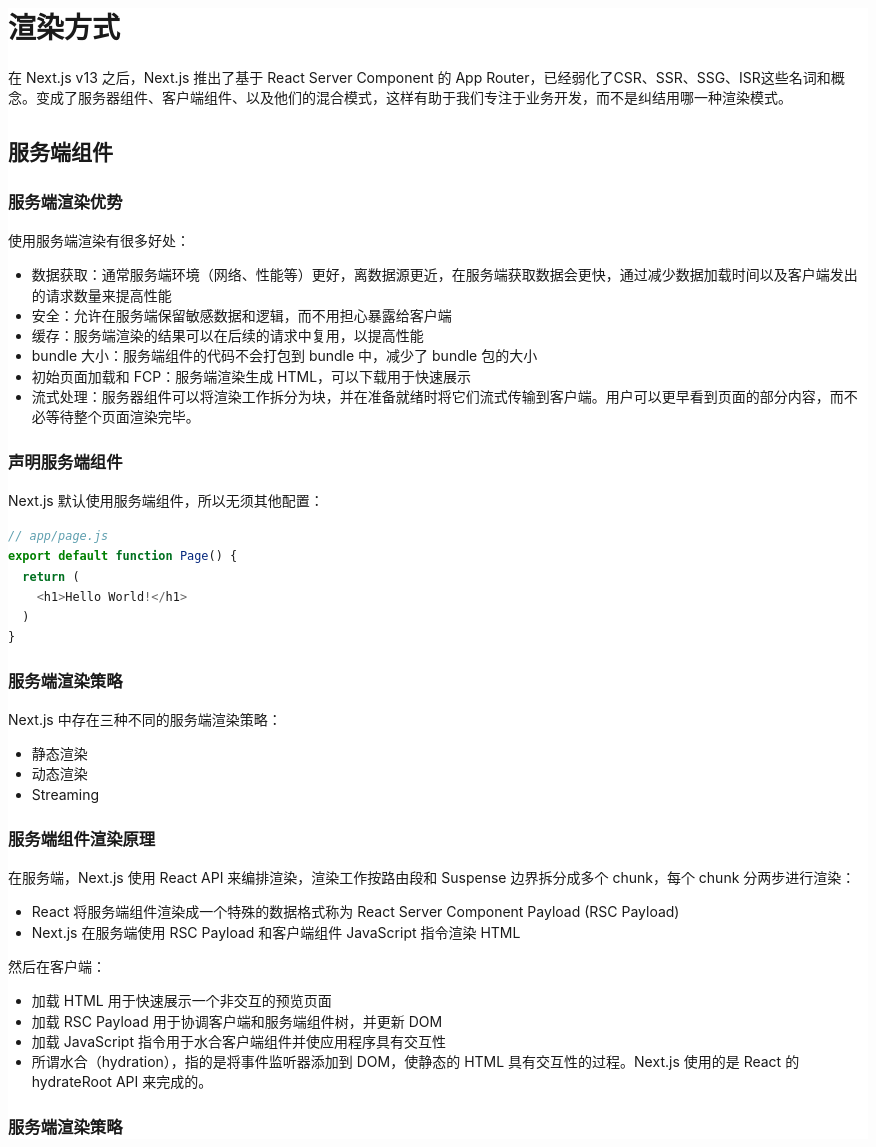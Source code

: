 # 渲染方式

在 Next.js v13 之后，Next.js 推出了基于 React Server Component 的 App Router，已经弱化了CSR、SSR、SSG、ISR这些名词和概念。变成了服务器组件、客户端组件、以及他们的混合模式，这样有助于我们专注于业务开发，而不是纠结用哪一种渲染模式。

## 服务端组件

### 服务端渲染优势

使用服务端渲染有很多好处：

- 数据获取：通常服务端环境（网络、性能等）更好，离数据源更近，在服务端获取数据会更快，通过减少数据加载时间以及客户端发出的请求数量来提高性能
- 安全：允许在服务端保留敏感数据和逻辑，而不用担心暴露给客户端
- 缓存：服务端渲染的结果可以在后续的请求中复用，以提高性能
- bundle 大小：服务端组件的代码不会打包到 bundle 中，减少了 bundle 包的大小
- 初始页面加载和 FCP：服务端渲染生成 HTML，可以下载用于快速展示
- 流式处理：服务器组件可以将渲染工作拆分为块，并在准备就绪时将它们流式传输到客户端。用户可以更早看到页面的部分内容，而不必等待整个页面渲染完毕。
  
### 声明服务端组件

Next.js 默认使用服务端组件，所以无须其他配置：

``` js
// app/page.js
export default function Page() {
  return (
    <h1>Hello World!</h1>
  )
}
```

### 服务端渲染策略

Next.js 中存在三种不同的服务端渲染策略：

- 静态渲染
- 动态渲染
- Streaming

### 服务端组件渲染原理

在服务端，Next.js 使用 React API 来编排渲染，渲染工作按路由段和 Suspense 边界拆分成多个 chunk，每个 chunk 分两步进行渲染：

- React 将服务端组件渲染成一个特殊的数据格式称为 React Server Component Payload (RSC Payload)
- Next.js 在服务端使用 RSC Payload 和客户端组件 JavaScript 指令渲染 HTML

然后在客户端：

- 加载 HTML 用于快速展示一个非交互的预览页面
- 加载 RSC Payload 用于协调客户端和服务端组件树，并更新 DOM
- 加载 JavaScript 指令用于水合客户端组件并使应用程序具有交互性
- 所谓水合（hydration），指的是将事件监听器添加到 DOM，使静态的 HTML 具有交互性的过程。Next.js 使用的是 React 的 hydrateRoot API 来完成的。

### 服务端渲染策略
